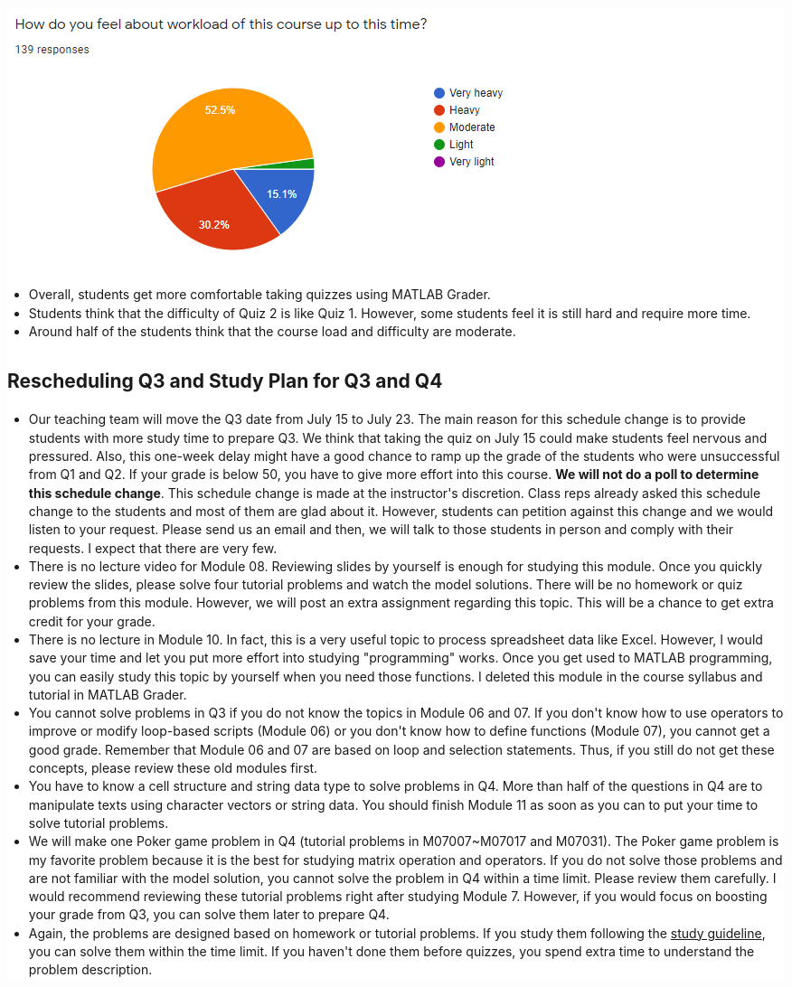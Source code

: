 ![](img/q2_graph3.png)

* Overall, students get more comfortable taking quizzes using MATLAB Grader. 
* Students think that the difficulty of Quiz 2 is like Quiz 1. However, some students feel it is still hard and require more time. 
* Around half of the students think that the course load and difficulty are moderate.  
 
## Rescheduling Q3 and Study Plan for Q3 and Q4
* Our teaching team will move the Q3 date from July 15 to July 23. The main reason for this schedule change is to provide students with more study time to prepare Q3. We think that taking the quiz on July 15 could make students feel nervous and pressured. Also, this one-week delay might have a good chance to ramp up the grade of the students who were unsuccessful from Q1 and Q2. If your grade is below 50, you have to give more effort into this course. **We will not do a poll to determine this schedule change**. This schedule change is made at the instructor's discretion. Class reps already asked this schedule change to the students and most of them are glad about it. However, students can petition against this change and we would listen to your request. Please send us an email and then, we will talk to those students in person and comply with their requests. I expect that there are very few.
* There is no lecture video for Module 08. Reviewing slides by yourself is enough for studying this module. Once you quickly review the slides, please solve four tutorial problems and watch the model solutions. There will be no homework or quiz problems from this module. However, we will post an extra assignment regarding this topic. This will be a chance to get extra credit for your grade. 
* There is no lecture in Module 10. In fact, this is a very useful topic to process spreadsheet data like Excel. However, I would save your time and let you put more effort into studying "programming" works. Once you get used to MATLAB programming, you can easily study this topic by yourself when you need those functions. I deleted this module in the course syllabus and tutorial in MATLAB Grader.   
* You cannot solve problems in Q3 if you do not know the topics in Module 06 and 07. If you don't know how to use operators to improve or modify loop-based scripts (Module 06) or you don't know how to define functions (Module 07), you cannot get a good grade. Remember that Module 06 and 07 are based on loop and selection statements. Thus, if you still do not get these concepts, please review these old modules first.    
* You have to know a cell structure and string data type to solve problems in Q4. More than half of the questions in Q4 are to manipulate texts using character vectors or string data. You should finish Module 11 as soon as you can to put your time to solve tutorial problems.  
* We will make one Poker game problem in Q4 (tutorial problems in M07007~M07017 and M07031). The Poker game problem is my favorite problem because it is the best for studying matrix operation and operators. If you do not solve those problems and are not familiar with the model solution, you cannot solve the problem in Q4 within a time limit. Please review them carefully. I would recommend reviewing these tutorial problems right after studying Module 7. However, if you would focus on boosting your grade from Q3, you can solve them later to prepare Q4.
* Again, the problems are designed based on homework or tutorial problems. If you study them following the [study guideline](https://github.com/chulminy/AE_ENVE_GEOE_121#tutorial), you can solve them within the time limit. If you haven't done them before quizzes, you spend extra time to understand the problem description.  
